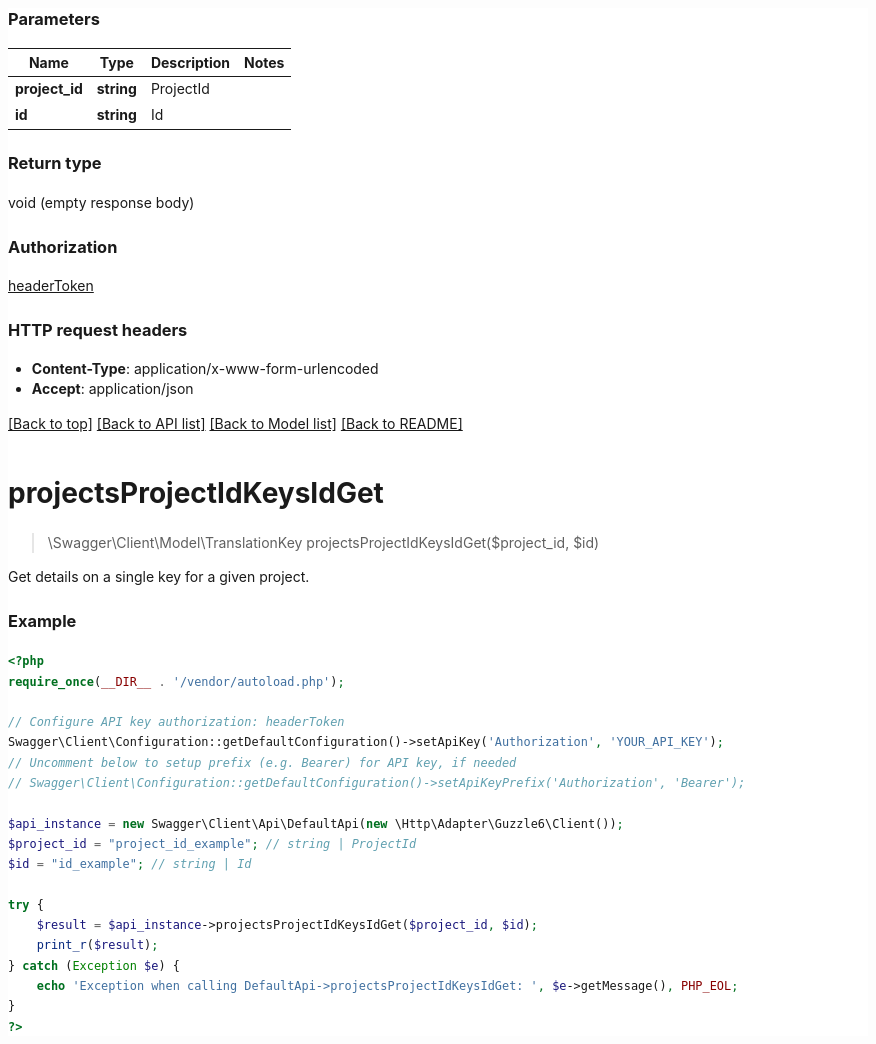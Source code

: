 ### Parameters

Name | Type | Description  | Notes
------------- | ------------- | ------------- | -------------
 **project_id** | **string**| ProjectId |
 **id** | **string**| Id |

### Return type

void (empty response body)

### Authorization

[headerToken](../../README.md#headerToken)

### HTTP request headers

 - **Content-Type**: application/x-www-form-urlencoded
 - **Accept**: application/json

[[Back to top]](#) [[Back to API list]](../../README.md#documentation-for-api-endpoints) [[Back to Model list]](../../README.md#documentation-for-models) [[Back to README]](../../README.md)

# **projectsProjectIdKeysIdGet**
> \Swagger\Client\Model\TranslationKey projectsProjectIdKeysIdGet($project_id, $id)



Get details on a single key for a given project.

### Example
```php
<?php
require_once(__DIR__ . '/vendor/autoload.php');

// Configure API key authorization: headerToken
Swagger\Client\Configuration::getDefaultConfiguration()->setApiKey('Authorization', 'YOUR_API_KEY');
// Uncomment below to setup prefix (e.g. Bearer) for API key, if needed
// Swagger\Client\Configuration::getDefaultConfiguration()->setApiKeyPrefix('Authorization', 'Bearer');

$api_instance = new Swagger\Client\Api\DefaultApi(new \Http\Adapter\Guzzle6\Client());
$project_id = "project_id_example"; // string | ProjectId
$id = "id_example"; // string | Id

try {
    $result = $api_instance->projectsProjectIdKeysIdGet($project_id, $id);
    print_r($result);
} catch (Exception $e) {
    echo 'Exception when calling DefaultApi->projectsProjectIdKeysIdGet: ', $e->getMessage(), PHP_EOL;
}
?>
```
